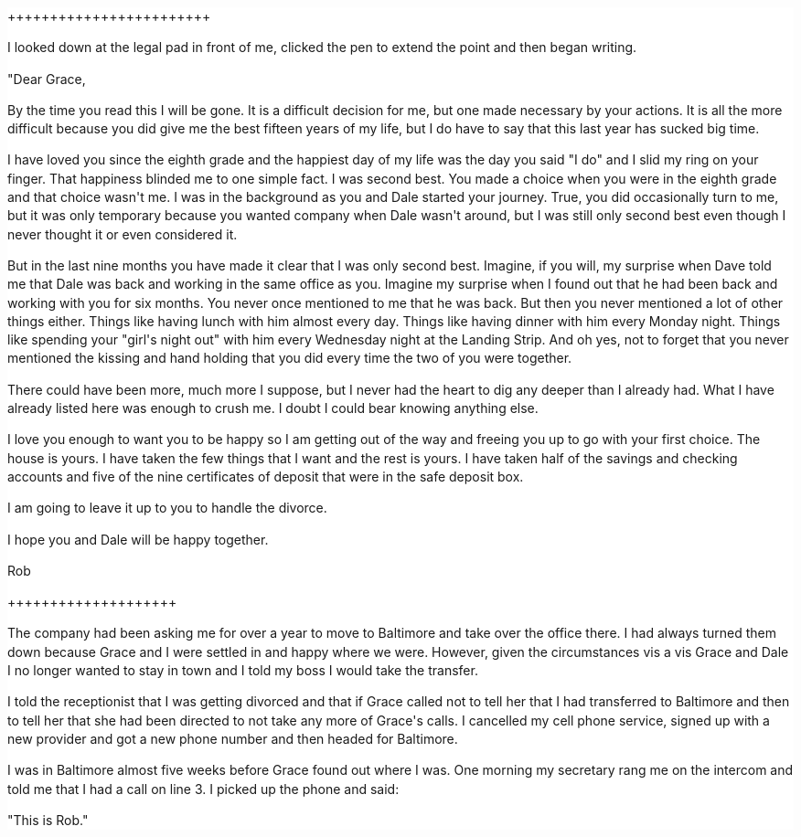 ++++++++++++++++++++++++ 

I looked down at the legal pad in front of me, clicked the pen to extend the point and then began writing. 

"Dear Grace, 

By the time you read this I will be gone. It is a difficult decision for me, but one made necessary by your actions. It is all the more difficult because you did give me the best fifteen years of my life, but I do have to say that this last year has sucked big time. 

I have loved you since the eighth grade and the happiest day of my life was the day you said "I do" and I slid my ring on your finger. That happiness blinded me to one simple fact. I was second best. You made a choice when you were in the eighth grade and that choice wasn't me. I was in the background as you and Dale started your journey. True, you did occasionally turn to me, but it was only temporary because you wanted company when Dale wasn't around, but I was still only second best even though I never thought it or even considered it. 

But in the last nine months you have made it clear that I was only second best. Imagine, if you will, my surprise when Dave told me that Dale was back and working in the same office as you. Imagine my surprise when I found out that he had been back and working with you for six months. You never once mentioned to me that he was back. But then you never mentioned a lot of other things either. Things like having lunch with him almost every day. Things like having dinner with him every Monday night. Things like spending your "girl's night out" with him every Wednesday night at the Landing Strip. And oh yes, not to forget that you never mentioned the kissing and hand holding that you did every time the two of you were together. 

There could have been more, much more I suppose, but I never had the heart to dig any deeper than I already had. What I have already listed here was enough to crush me. I doubt I could bear knowing anything else. 

I love you enough to want you to be happy so I am getting out of the way and freeing you up to go with your first choice. The house is yours. I have taken the few things that I want and the rest is yours. I have taken half of the savings and checking accounts and five of the nine certificates of deposit that were in the safe deposit box. 

I am going to leave it up to you to handle the divorce. 

I hope you and Dale will be happy together. 

Rob 

++++++++++++++++++++ 

The company had been asking me for over a year to move to Baltimore and take over the office there. I had always turned them down because Grace and I were settled in and happy where we were. However, given the circumstances vis a vis Grace and Dale I no longer wanted to stay in town and I told my boss I would take the transfer. 

I told the receptionist that I was getting divorced and that if Grace called not to tell her that I had transferred to Baltimore and then to tell her that she had been directed to not take any more of Grace's calls. I cancelled my cell phone service, signed up with a new provider and got a new phone number and then headed for Baltimore. 

I was in Baltimore almost five weeks before Grace found out where I was. One morning my secretary rang me on the intercom and told me that I had a call on line 3. I picked up the phone and said: 

"This is Rob." 
